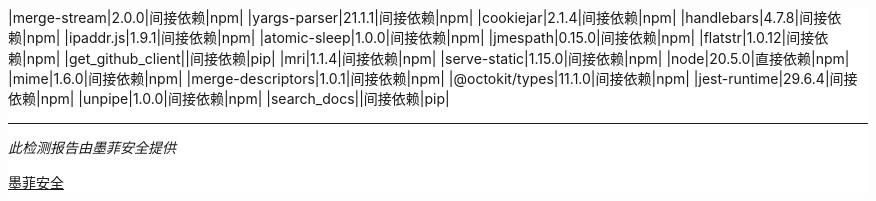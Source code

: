 |merge-stream|2.0.0|间接依赖|npm|
|yargs-parser|21.1.1|间接依赖|npm|
|cookiejar|2.1.4|间接依赖|npm|
|handlebars|4.7.8|间接依赖|npm|
|ipaddr.js|1.9.1|间接依赖|npm|
|atomic-sleep|1.0.0|间接依赖|npm|
|jmespath|0.15.0|间接依赖|npm|
|flatstr|1.0.12|间接依赖|npm|
|get_github_client||间接依赖|pip|
|mri|1.1.4|间接依赖|npm|
|serve-static|1.15.0|间接依赖|npm|
|node|20.5.0|直接依赖|npm|
|mime|1.6.0|间接依赖|npm|
|merge-descriptors|1.0.1|间接依赖|npm|
|@octokit/types|11.1.0|间接依赖|npm|
|jest-runtime|29.6.4|间接依赖|npm|
|unpipe|1.0.0|间接依赖|npm|
|search_docs||间接依赖|pip|


------

*此检测报告由墨菲安全提供*

[墨菲安全](www.murphysec.com)